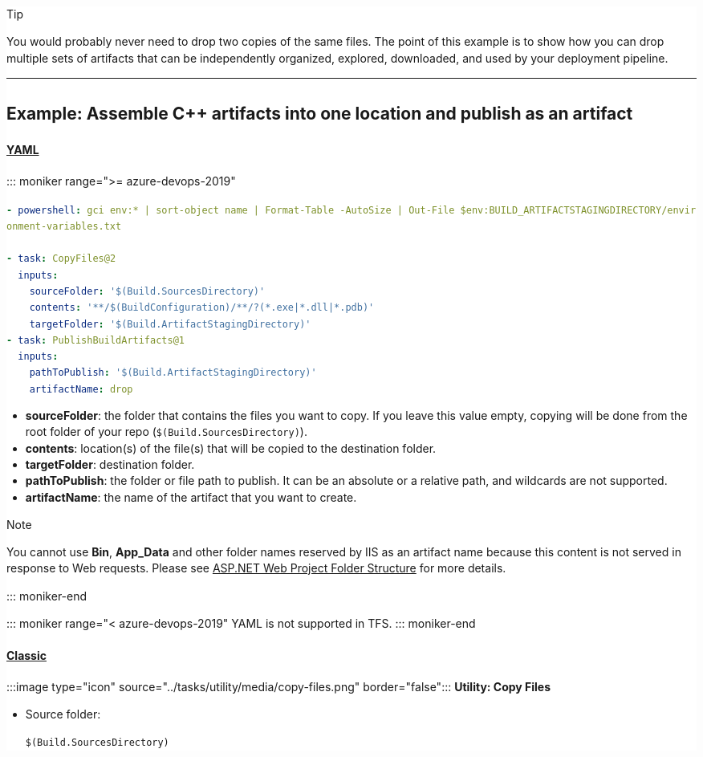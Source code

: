 > [!TIP]
> You would probably never need to drop two copies of the same files. The point of this example is to show how you can drop multiple sets of artifacts that can be independently organized, explored, downloaded, and used by your deployment pipeline.

* * *
## Example: Assemble C++ artifacts into one location and publish as an artifact

#### [YAML](#tab/yaml/)
::: moniker range=">= azure-devops-2019"
```yaml
- powershell: gci env:* | sort-object name | Format-Table -AutoSize | Out-File $env:BUILD_ARTIFACTSTAGINGDIRECTORY/environment-variables.txt

- task: CopyFiles@2
  inputs:
    sourceFolder: '$(Build.SourcesDirectory)'
    contents: '**/$(BuildConfiguration)/**/?(*.exe|*.dll|*.pdb)'
    targetFolder: '$(Build.ArtifactStagingDirectory)'
- task: PublishBuildArtifacts@1
  inputs:
    pathToPublish: '$(Build.ArtifactStagingDirectory)'
    artifactName: drop
```
* **sourceFolder**: the folder that contains the files you want to copy. If you leave this value empty, copying will be done from the root folder of your repo (`$(Build.SourcesDirectory)`).
* **contents**: location(s) of the file(s) that will be copied to the destination folder.
* **targetFolder**: destination folder. 
* **pathToPublish**: the folder or file path to publish. It can be an absolute or a relative path, and wildcards are not supported.
* **artifactName**: the name of the artifact that you want to create.

> [!NOTE]
> You cannot use **Bin**, **App_Data** and other folder names reserved by IIS as an artifact name because this content is not served in response to Web requests. Please see [ASP.NET Web Project Folder Structure](/previous-versions/ex526337(v=vs.140)) for more details.

::: moniker-end

::: moniker range="< azure-devops-2019"
YAML is not supported in TFS.
::: moniker-end

#### [Classic](#tab/classic/)
:::image type="icon" source="../tasks/utility/media/copy-files.png" border="false"::: **Utility: Copy Files**

* Source folder:

   ```
   $(Build.SourcesDirectory)
   ```

